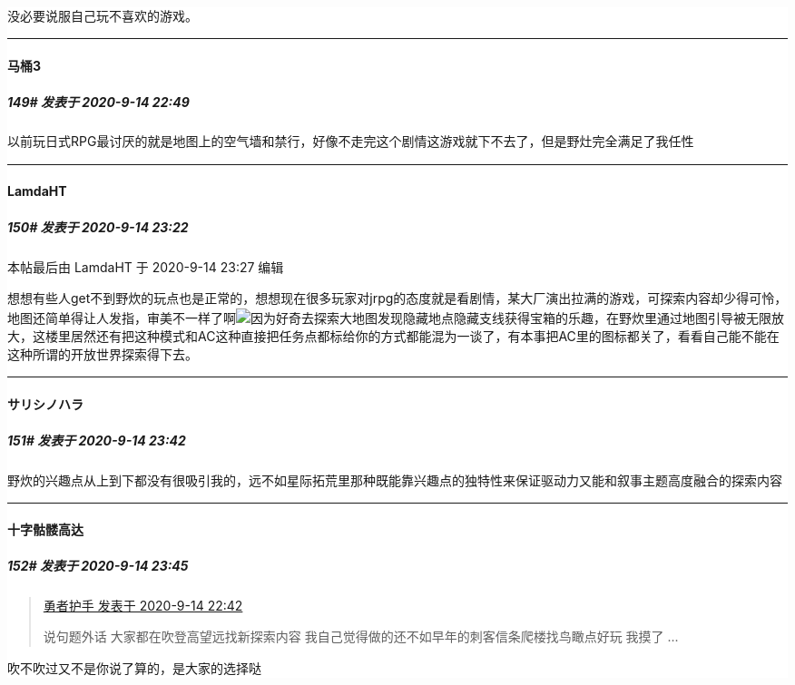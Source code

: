 
没必要说服自己玩不喜欢的游戏。







*****

####  马桶3  
##### 149#       发表于 2020-9-14 22:49




以前玩日式RPG最讨厌的就是地图上的空气墙和禁行，好像不走完这个剧情这游戏就下不去了，但是野灶完全满足了我任性







*****

####  LamdaHT  
##### 150#       发表于 2020-9-14 23:22



 本帖最后由 LamdaHT 于 2020-9-14 23:27 编辑 

想想有些人get不到野炊的玩点也是正常的，想想现在很多玩家对jrpg的态度就是看剧情，某大厂演出拉满的游戏，可探索内容却少得可怜，地图还简单得让人发指，审美不一样了啊<img src="https://static.saraba1st.com/image/smiley/face2017/037.png" referrerpolicy="no-referrer">因为好奇去探索大地图发现隐藏地点隐藏支线获得宝箱的乐趣，在野炊里通过地图引导被无限放大，这楼里居然还有把这种模式和AC这种直接把任务点都标给你的方式都能混为一谈了，有本事把AC里的图标都关了，看看自己能不能在这种所谓的开放世界探索得下去。







*****

####  サリシノハラ  
##### 151#       发表于 2020-9-14 23:42




野炊的兴趣点从上到下都没有很吸引我的，远不如星际拓荒里那种既能靠兴趣点的独特性来保证驱动力又能和叙事主题高度融合的探索内容







*****

####  十字骷髅高达  
##### 152#       发表于 2020-9-14 23:45



<blockquote><a href="httphttps://bbs.saraba1st.com/2b/forum.php?mod=redirect&amp;goto=findpost&amp;pid=48737139&amp;ptid=1959768" target="_blank">勇者护手 发表于 2020-9-14 22:42</a>

说句题外话 大家都在吹登高望远找新探索内容 我自己觉得做的还不如早年的刺客信条爬楼找鸟瞰点好玩 我摸了 ...</blockquote>
吹不吹过又不是你说了算的，是大家的选择哒
